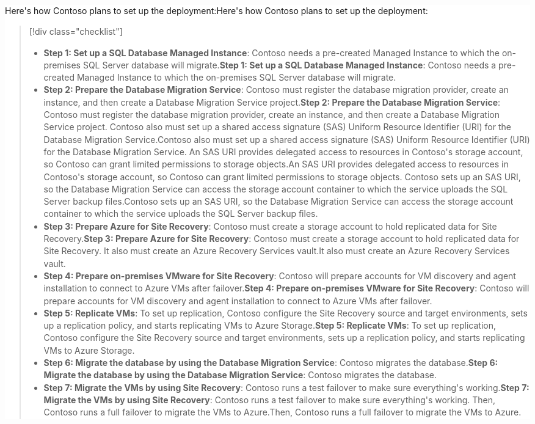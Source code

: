 <span data-ttu-id="f7431-310">Here's how Contoso plans to set up the deployment:</span><span class="sxs-lookup"><span data-stu-id="f7431-310">Here's how Contoso plans to set up the deployment:</span></span>

> [!div class="checklist"]
> * <span data-ttu-id="f7431-311">**Step 1: Set up a SQL Database Managed Instance**: Contoso needs a pre-created Managed Instance to which the on-premises SQL Server database will migrate.</span><span class="sxs-lookup"><span data-stu-id="f7431-311">**Step 1: Set up a SQL Database Managed Instance**: Contoso needs a pre-created Managed Instance to which the on-premises SQL Server database will migrate.</span></span>
> * <span data-ttu-id="f7431-312">**Step 2: Prepare the Database Migration Service**: Contoso must register the database migration provider, create an instance, and then create a Database Migration Service project.</span><span class="sxs-lookup"><span data-stu-id="f7431-312">**Step 2: Prepare the Database Migration Service**: Contoso must register the database migration provider, create an instance, and then create a Database Migration Service project.</span></span> <span data-ttu-id="f7431-313">Contoso also must set up a shared access signature (SAS) Uniform Resource Identifier (URI) for the Database Migration Service.</span><span class="sxs-lookup"><span data-stu-id="f7431-313">Contoso also must set up a shared access signature (SAS) Uniform Resource Identifier (URI) for the Database Migration Service.</span></span> <span data-ttu-id="f7431-314">An SAS URI provides delegated access to resources in Contoso's storage account, so Contoso can grant limited permissions to storage objects.</span><span class="sxs-lookup"><span data-stu-id="f7431-314">An SAS URI provides delegated access to resources in Contoso's storage account, so Contoso can grant limited permissions to storage objects.</span></span> <span data-ttu-id="f7431-315">Contoso sets up an SAS URI, so the Database Migration Service can access the storage account container to which the service uploads the SQL Server backup files.</span><span class="sxs-lookup"><span data-stu-id="f7431-315">Contoso sets up an SAS URI, so the Database Migration Service can access the storage account container to which the service uploads the SQL Server backup files.</span></span>
> * <span data-ttu-id="f7431-316">**Step 3: Prepare Azure for Site Recovery**: Contoso must create a storage account to hold replicated data for Site Recovery.</span><span class="sxs-lookup"><span data-stu-id="f7431-316">**Step 3: Prepare Azure for Site Recovery**: Contoso must create a storage account to hold replicated data for Site Recovery.</span></span> <span data-ttu-id="f7431-317">It also must create an Azure Recovery Services vault.</span><span class="sxs-lookup"><span data-stu-id="f7431-317">It also must create an Azure Recovery Services vault.</span></span>
> * <span data-ttu-id="f7431-318">**Step 4: Prepare on-premises VMware for Site Recovery**: Contoso will prepare accounts for VM discovery and agent installation to connect to Azure VMs after failover.</span><span class="sxs-lookup"><span data-stu-id="f7431-318">**Step 4: Prepare on-premises VMware for Site Recovery**: Contoso will prepare accounts for VM discovery and agent installation to connect to Azure VMs after failover.</span></span>
> * <span data-ttu-id="f7431-319">**Step 5: Replicate VMs**: To set up replication, Contoso configure the Site Recovery source and target environments, sets up a replication policy, and starts replicating VMs to Azure Storage.</span><span class="sxs-lookup"><span data-stu-id="f7431-319">**Step 5: Replicate VMs**: To set up replication, Contoso configure the Site Recovery source and target environments, sets up a replication policy, and starts replicating VMs to Azure Storage.</span></span>
> * <span data-ttu-id="f7431-320">**Step 6: Migrate the database by using the Database Migration Service**: Contoso migrates the database.</span><span class="sxs-lookup"><span data-stu-id="f7431-320">**Step 6: Migrate the database by using the Database Migration Service**: Contoso migrates the database.</span></span>
> * <span data-ttu-id="f7431-321">**Step 7: Migrate the VMs by using Site Recovery**: Contoso runs a test failover to make sure everything's working.</span><span class="sxs-lookup"><span data-stu-id="f7431-321">**Step 7: Migrate the VMs by using Site Recovery**: Contoso runs a test failover to make sure everything's working.</span></span> <span data-ttu-id="f7431-322">Then, Contoso runs a full failover to migrate the VMs to Azure.</span><span class="sxs-lookup"><span data-stu-id="f7431-322">Then, Contoso runs a full failover to migrate the VMs to Azure.</span></span>
